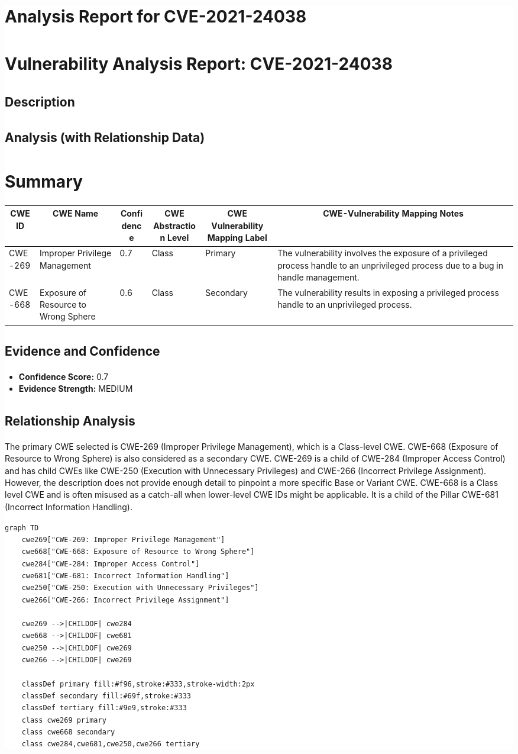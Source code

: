 # Analysis Report for CVE-2021-24038

# Vulnerability Analysis Report: CVE-2021-24038

## Description



## Analysis (with Relationship Data)

# Summary
| CWE ID | CWE Name | Confidence | CWE Abstraction Level | CWE Vulnerability Mapping Label | CWE-Vulnerability Mapping Notes |
|---|---|---|---|---|---|
| CWE-269 | Improper Privilege Management | 0.7 | Class | Primary | The vulnerability involves the exposure of a privileged process handle to an unprivileged process due to a bug in handle management. |
| CWE-668 | Exposure of Resource to Wrong Sphere | 0.6 | Class | Secondary | The vulnerability results in exposing a privileged process handle to an unprivileged process. |

## Evidence and Confidence

*   **Confidence Score:** 0.7
*   **Evidence Strength:** MEDIUM

## Relationship Analysis
The primary CWE selected is CWE-269 (Improper Privilege Management), which is a Class-level CWE. CWE-668 (Exposure of Resource to Wrong Sphere) is also considered as a secondary CWE. CWE-269 is a child of CWE-284 (Improper Access Control) and has child CWEs like CWE-250 (Execution with Unnecessary Privileges) and CWE-266 (Incorrect Privilege Assignment). However, the description does not provide enough detail to pinpoint a more specific Base or Variant CWE. CWE-668 is a Class level CWE and is often misused as a catch-all when lower-level CWE IDs might be applicable. It is a child of the Pillar CWE-681 (Incorrect Information Handling).

```mermaid
graph TD
    cwe269["CWE-269: Improper Privilege Management"]
    cwe668["CWE-668: Exposure of Resource to Wrong Sphere"]
    cwe284["CWE-284: Improper Access Control"]
    cwe681["CWE-681: Incorrect Information Handling"]
    cwe250["CWE-250: Execution with Unnecessary Privileges"]
    cwe266["CWE-266: Incorrect Privilege Assignment"]

    cwe269 -->|CHILDOF| cwe284
    cwe668 -->|CHILDOF| cwe681
    cwe250 -->|CHILDOF| cwe269
    cwe266 -->|CHILDOF| cwe269

    classDef primary fill:#f96,stroke:#333,stroke-width:2px
    classDef secondary fill:#69f,stroke:#333
    classDef tertiary fill:#9e9,stroke:#333
    class cwe269 primary
    class cwe668 secondary
    class cwe284,cwe681,cwe250,cwe266 tertiary
```
